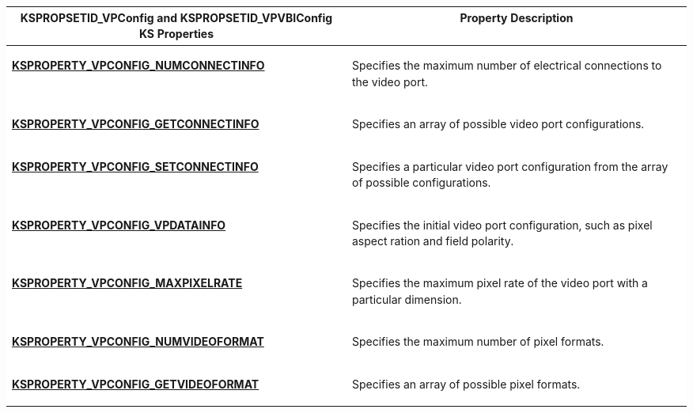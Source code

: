 <table>
<colgroup>
<col width="50%" />
<col width="50%" />
</colgroup>
<thead>
<tr class="header">
<th>KSPROPSETID_VPConfig and KSPROPSETID_VPVBIConfig KS Properties</th>
<th>Property Description</th>
</tr>
</thead>
<tbody>
<tr class="odd">
<td><p><a href="https://docs.microsoft.com/windows-hardware/drivers/stream/ksproperty-vpconfig-numconnectinfo" data-raw-source="[&lt;strong&gt;KSPROPERTY_VPCONFIG_NUMCONNECTINFO&lt;/strong&gt;](https://docs.microsoft.com/windows-hardware/drivers/stream/ksproperty-vpconfig-numconnectinfo)"><strong>KSPROPERTY_VPCONFIG_NUMCONNECTINFO</strong></a></p></td>
<td><p>Specifies the maximum number of electrical connections to the video port.</p></td>
</tr>
<tr class="even">
<td><p><a href="https://docs.microsoft.com/windows-hardware/drivers/stream/ksproperty-vpconfig-getconnectinfo" data-raw-source="[&lt;strong&gt;KSPROPERTY_VPCONFIG_GETCONNECTINFO&lt;/strong&gt;](https://docs.microsoft.com/windows-hardware/drivers/stream/ksproperty-vpconfig-getconnectinfo)"><strong>KSPROPERTY_VPCONFIG_GETCONNECTINFO</strong></a></p></td>
<td><p>Specifies an array of possible video port configurations.</p></td>
</tr>
<tr class="odd">
<td><p><a href="https://docs.microsoft.com/windows-hardware/drivers/stream/ksproperty-vpconfig-setconnectinfo" data-raw-source="[&lt;strong&gt;KSPROPERTY_VPCONFIG_SETCONNECTINFO&lt;/strong&gt;](https://docs.microsoft.com/windows-hardware/drivers/stream/ksproperty-vpconfig-setconnectinfo)"><strong>KSPROPERTY_VPCONFIG_SETCONNECTINFO</strong></a></p></td>
<td><p>Specifies a particular video port configuration from the array of possible configurations.</p></td>
</tr>
<tr class="even">
<td><p><a href="https://docs.microsoft.com/windows-hardware/drivers/stream/ksproperty-vpconfig-vpdatainfo" data-raw-source="[&lt;strong&gt;KSPROPERTY_VPCONFIG_VPDATAINFO&lt;/strong&gt;](https://docs.microsoft.com/windows-hardware/drivers/stream/ksproperty-vpconfig-vpdatainfo)"><strong>KSPROPERTY_VPCONFIG_VPDATAINFO</strong></a></p></td>
<td><p>Specifies the initial video port configuration, such as pixel aspect ration and field polarity.</p></td>
</tr>
<tr class="odd">
<td><p><a href="https://docs.microsoft.com/windows-hardware/drivers/stream/ksproperty-vpconfig-maxpixelrate" data-raw-source="[&lt;strong&gt;KSPROPERTY_VPCONFIG_MAXPIXELRATE&lt;/strong&gt;](https://docs.microsoft.com/windows-hardware/drivers/stream/ksproperty-vpconfig-maxpixelrate)"><strong>KSPROPERTY_VPCONFIG_MAXPIXELRATE</strong></a></p></td>
<td><p>Specifies the maximum pixel rate of the video port with a particular dimension.</p></td>
</tr>
<tr class="even">
<td><p><a href="https://docs.microsoft.com/windows-hardware/drivers/stream/ksproperty-vpconfig-numvideoformat" data-raw-source="[&lt;strong&gt;KSPROPERTY_VPCONFIG_NUMVIDEOFORMAT&lt;/strong&gt;](https://docs.microsoft.com/windows-hardware/drivers/stream/ksproperty-vpconfig-numvideoformat)"><strong>KSPROPERTY_VPCONFIG_NUMVIDEOFORMAT</strong></a></p></td>
<td><p>Specifies the maximum number of pixel formats.</p></td>
</tr>
<tr class="odd">
<td><p><a href="https://docs.microsoft.com/windows-hardware/drivers/stream/ksproperty-vpconfig-getvideoformat" data-raw-source="[&lt;strong&gt;KSPROPERTY_VPCONFIG_GETVIDEOFORMAT&lt;/strong&gt;](https://docs.microsoft.com/windows-hardware/drivers/stream/ksproperty-vpconfig-getvideoformat)"><strong>KSPROPERTY_VPCONFIG_GETVIDEOFORMAT</strong></a></p></td>
<td><p>Specifies an array of possible pixel formats.</p></td>
</tr>
<tr class="even">